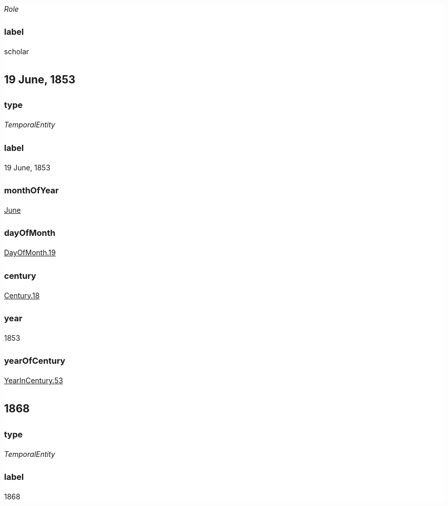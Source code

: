 
*Role*

### label


scholar

## 19 June, 1853

### type


*TemporalEntity*

### label


19 June, 1853

### monthOfYear


[June](#June)

### dayOfMonth


[DayOfMonth.19](#DayOfMonth.19)

### century


[Century.18](#Century.18)

### year


1853

### yearOfCentury


[YearInCentury.53](#YearInCentury.53)

## 1868

### type


*TemporalEntity*

### label


1868
